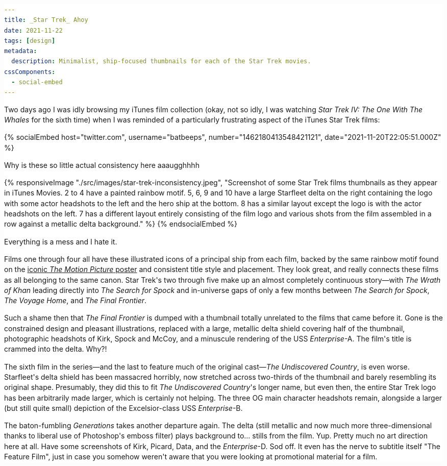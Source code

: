 ```yaml
---
title: _Star Trek_ Ahoy
date: 2021-11-22
tags: [design]
metadata:
  description: Minimalist, ship-focused thumbnails for each of the Star Trek movies.
cssComponents:
  - social-embed
---
```


Two days ago I was idly browsing my iTunes film collection (okay, not so idly, I was watching _Star Trek IV: The One With The Whales_ for the sixth time) when I was reminded of a particularly frustrating aspect of the iTunes Star Trek films:

{% socialEmbed host="twitter.com", username="batbeeps", number="1462180413548421121", date="2021-11-20T22:05:51.000Z" %}

Why is these so little actual consistency here aaaugghhhh

{% responsiveImage "./src/images/star-trek-inconsistency.jpeg", "Screenshot of some Star Trek films thumbnails as they appear in iTunes Movies. 2 to 4 have a painted rainbow motif. 5, 6, 9 and 10 have a large Starfleet delta on the right containing the logo with some actor headshots to the left and the hero ship at the bottom. 8 has a similar layout except the logo is with the actor headshots on the left. 7 has a different layout entirely consisting of the film logo and various shots from the film assembled in a row against a metallic delta background." %}
{% endsocialEmbed %}

Everything is a mess and I hate it.

Films one through four all have these illustrated icons of a principal ship from each film, backed by the same rainbow motif found on the [iconic _The Motion Picture_ poster](https://en.wikipedia.org/wiki/File:Star_Trek_The_Motion_Picture_poster.png) and consistent title style and placement. They look great, and really connects these films as all belonging to the same canon. Star Trek's two through five make up an almost completely continuous story—with _The Wrath of Khan_ leading directly into _The Search for Spock_ and in-universe gaps of only a few months between _The Search for Spock_, _The Voyage Home_, and _The Final Frontier_.

Such a shame then that _The Final Frontier_ is dumped with a thumbnail totally unrelated to the films that came before it. Gone is the constrained design and pleasant illustrations, replaced with a large, metallic delta shield covering half of the thumbnail, photographic headshots of Kirk, Spock and McCoy, and a minuscule rendering of the USS _Enterprise_\-A. The film's title is crammed into the delta. Why?!

The sixth film in the series—and the last to feature much of the original cast—_The Undiscovered Country_, is even worse. Starfleet's delta shield has been massacred horribly, now stretched across two-thirds of the thumbnail and barely resembling its original shape. Presumably, they did this to fit _The Undiscovered Country_'s longer name, but even then, the entire Star Trek logo has been arbitrarily made larger, which is certainly not helping. The three OG main character headshots remain, alongside a larger (but still quite small) depiction of the Excelsior-class USS _Enterprise_\-B.

The baton-fumbling _Generations_ takes another departure again. The delta (still metallic and now much more three-dimensional thanks to liberal use of Photoshop's emboss filter) plays background to... stills from the film. Yup. Pretty much no art direction here at all. Have some screenshots of Kirk, Picard, Data, and the _Enterprise_\-D. Sod off. It even has the nerve to subtitle itself "The Feature Film", just in case you somehow weren't aware that you were looking at promotional material for a film.
